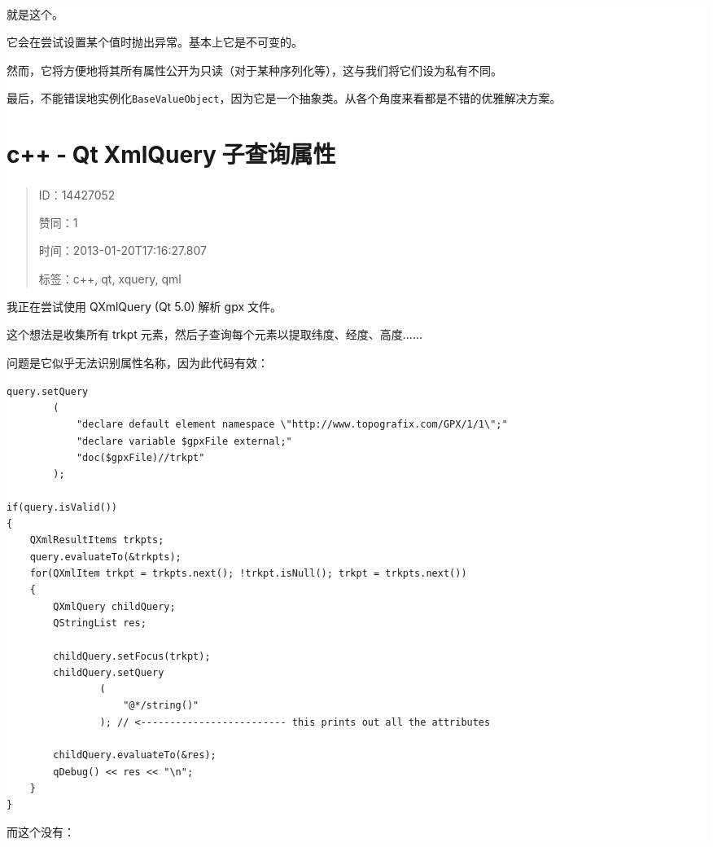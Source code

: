 
就是这个。

它会在尝试设置某个值时抛出异常。基本上它是不可变的。

然而，它将方便地将其所有属性公开为只读（对于某种序列化等），这与我们将它们设为私有不同。

最后，不能错误地实例化`BaseValueObject`，因为它是一个抽象类。从各个角度来看都是不错的优雅解决方案。

# c++ - Qt XmlQuery 子查询属性

> ID：14427052
> 
> 赞同：1
> 
> 时间：2013-01-20T17:16:27.807
> 
> 标签：c++, qt, xquery, qml

我正在尝试使用 QXmlQuery (Qt 5.0) 解析 gpx 文件。

这个想法是收集所有 trkpt 元素，然后子查询每个元素以提取纬度、经度、高度......

问题是它似乎无法识别属性名称，因为此代码有效：

```
query.setQuery
        (
            "declare default element namespace \"http://www.topografix.com/GPX/1/1\";"
            "declare variable $gpxFile external;"
            "doc($gpxFile)//trkpt"
        );

if(query.isValid())
{
    QXmlResultItems trkpts;
    query.evaluateTo(&trkpts);
    for(QXmlItem trkpt = trkpts.next(); !trkpt.isNull(); trkpt = trkpts.next())
    {
        QXmlQuery childQuery;
        QStringList res;

        childQuery.setFocus(trkpt);
        childQuery.setQuery
                (
                    "@*/string()"
                ); // <------------------------- this prints out all the attributes

        childQuery.evaluateTo(&res);
        qDebug() << res << "\n";
    }
} 
```

而这个没有：
